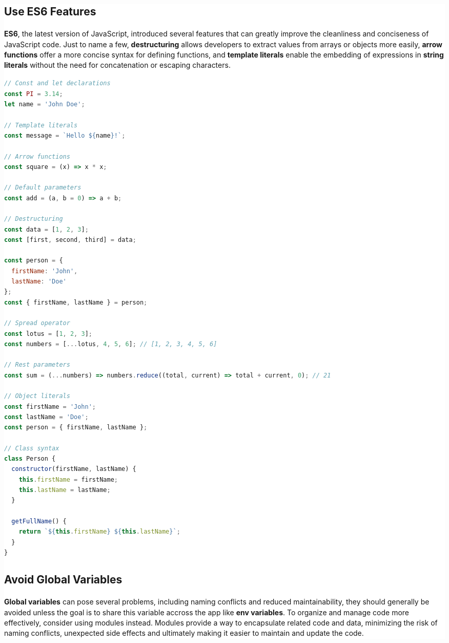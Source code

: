 ## Use ES6 Features
**ES6**, the latest version of JavaScript, introduced several features that can greatly improve the cleanliness and conciseness of JavaScript code. Just to name a few, **destructuring** allows developers to extract values from arrays or objects more easily, **arrow functions** offer a more concise syntax for defining functions, and **template literals** enable the embedding of expressions in **string literals** without the need for concatenation or escaping characters.

```js
// Const and let declarations
const PI = 3.14;
let name = 'John Doe';

// Template literals
const message = `Hello ${name}!`;

// Arrow functions
const square = (x) => x * x;

// Default parameters
const add = (a, b = 0) => a + b;

// Destructuring
const data = [1, 2, 3];
const [first, second, third] = data;

const person = {
  firstName: 'John',
  lastName: 'Doe'
};
const { firstName, lastName } = person;

// Spread operator
const lotus = [1, 2, 3];
const numbers = [...lotus, 4, 5, 6]; // [1, 2, 3, 4, 5, 6]

// Rest parameters
const sum = (...numbers) => numbers.reduce((total, current) => total + current, 0); // 21

// Object literals
const firstName = 'John';
const lastName = 'Doe';
const person = { firstName, lastName };

// Class syntax
class Person {
  constructor(firstName, lastName) {
    this.firstName = firstName;
    this.lastName = lastName;
  }

  getFullName() {
    return `${this.firstName} ${this.lastName}`;
  }
}
```
## Avoid Global Variables
**Global variables** can pose several problems, including naming conflicts and reduced maintainability, they should generally be avoided unless the goal is to share this variable accross the app like **env variables**. To organize and manage code more effectively, consider using modules instead. Modules provide a way to encapsulate related code and data, minimizing the risk of naming conflicts, unexpected side effects and ultimately making it easier to maintain and update the code. 
